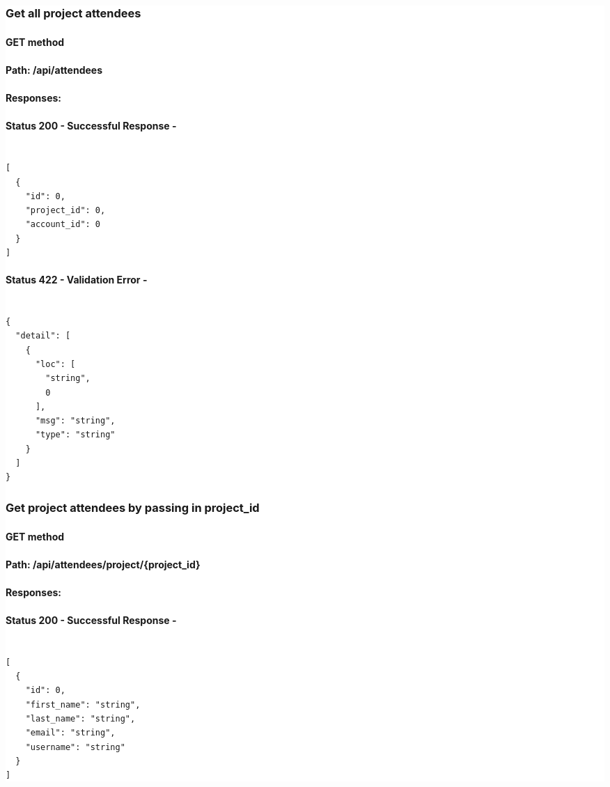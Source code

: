 ### Get all project attendees

#### GET method

#### Path: /api/attendees

#### Responses:

#### Status 200 - Successful Response -

```

[
  {
    "id": 0,
    "project_id": 0,
    "account_id": 0
  }
]

```

#### Status 422 - Validation Error -

```

{
  "detail": [
    {
      "loc": [
        "string",
        0
      ],
      "msg": "string",
      "type": "string"
    }
  ]
}

```

### Get project attendees by passing in project_id

#### GET method

#### Path: /api/attendees/project/{project_id}

#### Responses:

#### Status 200 - Successful Response -

```

[
  {
    "id": 0,
    "first_name": "string",
    "last_name": "string",
    "email": "string",
    "username": "string"
  }
]

```
